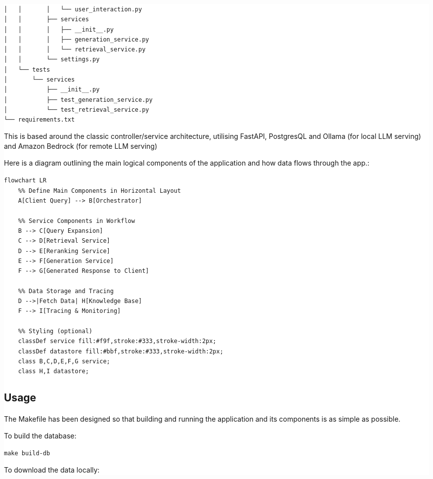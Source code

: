 ```
│   │       │   └── user_interaction.py
│   │       ├── services
│   │       │   ├── __init__.py
│   │       │   ├── generation_service.py
│   │       │   └── retrieval_service.py
│   │       └── settings.py
│   └── tests
│       └── services
│           ├── __init__.py
│           ├── test_generation_service.py
│           └── test_retrieval_service.py
└── requirements.txt
```

This is based around the classic controller/service architecture, utilising FastAPI, PostgresQL and Ollama (for local LLM serving) and Amazon Bedrock (for remote LLM serving)

Here is a diagram outlining the main logical components of the application and how data flows through the app.:

```mermaid
flowchart LR
    %% Define Main Components in Horizontal Layout
    A[Client Query] --> B[Orchestrator]

    %% Service Components in Workflow
    B --> C[Query Expansion]
    C --> D[Retrieval Service]
    D --> E[Reranking Service]
    E --> F[Generation Service]
    F --> G[Generated Response to Client]

    %% Data Storage and Tracing
    D -->|Fetch Data| H[Knowledge Base]
    F --> I[Tracing & Monitoring]

    %% Styling (optional)
    classDef service fill:#f9f,stroke:#333,stroke-width:2px;
    classDef datastore fill:#bbf,stroke:#333,stroke-width:2px;
    class B,C,D,E,F,G service;
    class H,I datastore;
```
## Usage
The Makefile has been designed so that building and running the application and its components is as simple as possible.

To build the database:

```
make build-db
```

To download the data locally:

